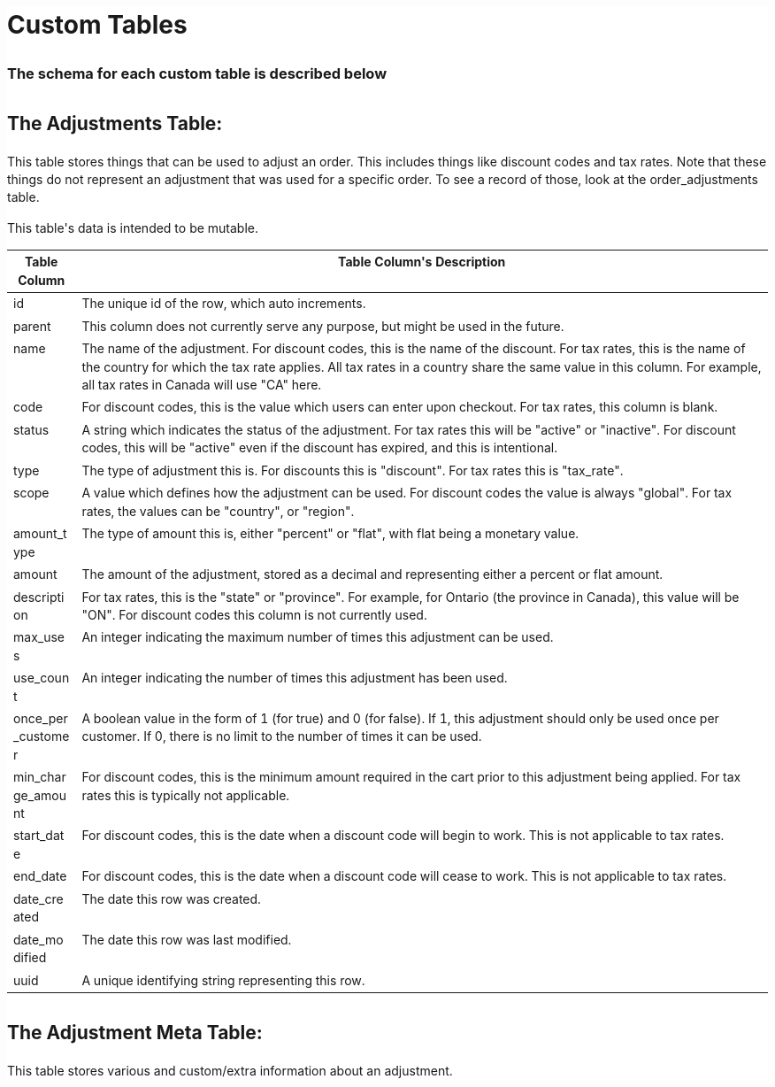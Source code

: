 # Custom Tables #

### The schema for each custom table is described below

## The Adjustments Table:
This table stores things that can be used to adjust an order. This includes things like discount codes and tax rates. Note that these things do not represent an adjustment that was used for a specific order. To see a record of those, look at the order_adjustments table.

This table's data is intended to be mutable.

| Table Column  | Table Column's Description |
| ------------- | ------------- |
| id | The unique id of the row, which auto increments.  |
| parent  | This column does not currently serve any purpose, but might be used in the future. |
| name | The name of the adjustment. For discount codes, this is the name of the discount. For tax rates, this is the name of the country for which the tax rate applies. All tax rates in a country share the same value in this column. For example, all tax rates in Canada will use "CA" here. |
| code | For discount codes, this is the value which users can enter upon checkout. For tax rates, this column is blank. |
| status | A string which indicates the status of the adjustment. For tax rates this will be "active" or "inactive". For discount codes, this will be "active" even if the discount has expired, and this is intentional. |
| type | The type of adjustment this is. For discounts this is "discount". For tax rates this is "tax_rate". |
| scope  | A value which defines how the adjustment can be used. For discount codes the value is always "global". For tax rates, the values can be "country", or "region". |
| amount_type  | The type of amount this is, either "percent" or "flat", with flat being a monetary value. |
| amount  | The amount of the adjustment, stored as a decimal and representing either a percent or flat amount. |
| description  | For tax rates, this is the "state" or "province". For example, for Ontario (the province in Canada), this value will be "ON". For discount codes this column is not currently used. |
| max_uses  | An integer indicating the maximum number of times this adjustment can be used. |
| use_count  | An integer indicating the number of times this adjustment has been used. |
| once_per_customer | A boolean value in the form of 1 (for true) and 0 (for false). If 1, this adjustment should only be used once per customer. If 0, there is no limit to the number of times it can be used. |
| min_charge_amount | For discount codes, this is the minimum amount required in the cart prior to this adjustment being applied. For tax rates this is typically not applicable. |
| start_date | For discount codes, this is the date when a discount code will begin to work. This is not applicable to tax rates. |
| end_date | For discount codes, this is the date when a discount code will cease to work. This is not applicable to tax rates. |
| date_created | The date this row was created. |
| date_modified | The date this row was last modified. |
| uuid | A unique identifying string representing this row. |

## The Adjustment Meta Table:
This table stores various and custom/extra information about an adjustment.

